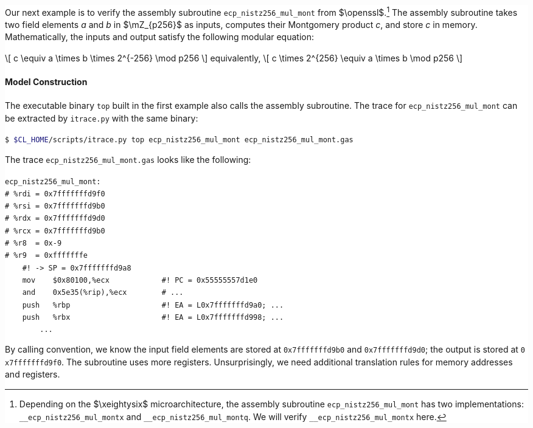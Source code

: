 Our next example is to verify the assembly subroutine `ecp_nistz256_mul_mont` from
$\openssl$.[^1] The assembly subroutine
takes two field elements $a$ and $b$ in $\mZ_{p256}$ as inputs,
computes their Montgomery product $c$, and store $c$ in
memory. Mathematically, the inputs and output satisfy the following
modular equation:

\\[
c \equiv a \times b \times 2^{-256} \mod p256
\\]
equivalently,
\\[
c \times 2^{256} \equiv a \times b \mod p256
\\]

[^1]: Depending on the
$\xeightysix$ microarchitecture, the assembly subroutine `ecp_nistz256_mul_mont`
has two implementations: `__ecp_nistz256_mul_montx` and
`__ecp_nistz256_mul_montq`. We will verify
`__ecp_nistz256_mul_montx` here.

#### Model Construction

The executable binary
`top` built in the first example also calls the assembly
subroutine. The trace for `ecp_nistz256_mul_mont` can be extracted by `itrace.py` with
the same binary:

```bash
$ $CL_HOME/scripts/itrace.py top ecp_nistz256_mul_mont ecp_nistz256_mul_mont.gas
```

The trace `ecp_nistz256_mul_mont.gas` looks like the following:

```console
ecp_nistz256_mul_mont:
# %rdi = 0x7fffffffd9f0
# %rsi = 0x7fffffffd9b0
# %rdx = 0x7fffffffd9d0
# %rcx = 0x7fffffffd9b0
# %r8  = 0x-9
# %r9  = 0xfffffffe
	#! -> SP = 0x7fffffffd9a8
	mov    $0x80100,%ecx            #! PC = 0x55555557d1e0
	and    0x5e35(%rip),%ecx        # ...
	push   %rbp                     #! EA = L0x7fffffffd9a0; ...
	push   %rbx                     #! EA = L0x7fffffffd998; ...
        ...
```

By calling convention, we know the input field elements are stored at
`0x7fffffffd9b0` and `0x7fffffffd9d0`; the output is
stored at `0x7fffffffd9f0`. The subroutine uses more
registers. Unsurprisingly, we need additional translation rules for
memory addresses and registers.
